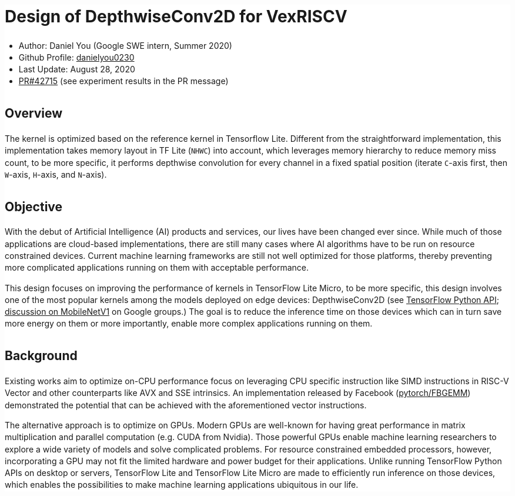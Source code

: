 # Design of DepthwiseConv2D for VexRISCV

*   Author: Daniel You (Google SWE intern, Summer 2020)
*   Github Profile: [danielyou0230](https://github.com/danielyou0230)
*   Last Update: August 28, 2020
*   [PR#42715](https://github.com/tensorflow/tensorflow/pull/42715) (see
    experiment results in the PR message)

## Overview

The kernel is optimized based on the reference kernel in Tensorflow Lite.
Different from the straightforward implementation, this implementation takes
memory layout in TF Lite (`NHWC`) into account, which leverages memory hierarchy
to reduce memory miss count, to be more specific, it performs depthwise
convolution for every channel in a fixed spatial position (iterate `C`-axis
first, then `W`-axis, `H`-axis, and `N`-axis).

## Objective

With the debut of Artificial Intelligence (AI) products and services, our lives
have been changed ever since. While much of those applications are cloud-based
implementations, there are still many cases where AI algorithms have to be run
on resource constrained devices. Current machine learning frameworks are still
not well optimized for those platforms, thereby preventing more complicated
applications running on them with acceptable performance.

This design focuses on improving the performance of kernels in TensorFlow Lite
Micro, to be more specific, this design involves one of the most popular kernels
among the models deployed on edge devices: DepthwiseConv2D (see
[TensorFlow Python API](https://www.tensorflow.org/api_docs/python/tf/keras/layers/DepthwiseConv2D);
[discussion on MobileNetV1](https://groups.google.com/g/keras-users/c/sec8pYjJwwE)
on Google groups.) The goal is to reduce the inference time on those devices
which can in turn save more energy on them or more importantly, enable more
complex applications running on them.

## Background

Existing works aim to optimize on-CPU performance focus on leveraging CPU
specific instruction like SIMD instructions in RISC-V Vector and other
counterparts like AVX and SSE intrinsics. An implementation released by Facebook
([pytorch/FBGEMM](https://github.com/pytorch/FBGEMM/tree/master/src))
demonstrated the potential that can be achieved with the aforementioned vector
instructions.

The alternative approach is to optimize on GPUs. Modern GPUs are well-known for
having great performance in matrix multiplication and parallel computation (e.g.
CUDA from Nvidia). Those powerful GPUs enable machine learning researchers to
explore a wide variety of models and solve complicated problems. For resource
constrained embedded processors, however, incorporating a GPU may not fit the
limited hardware and power budget for their applications. Unlike running
TensorFlow Python APIs on desktop or servers, TensorFlow Lite and TensorFlow
Lite Micro are made to efficiently run inference on those devices, which enables
the possibilities to make machine learning applications ubiquitous in our life.
